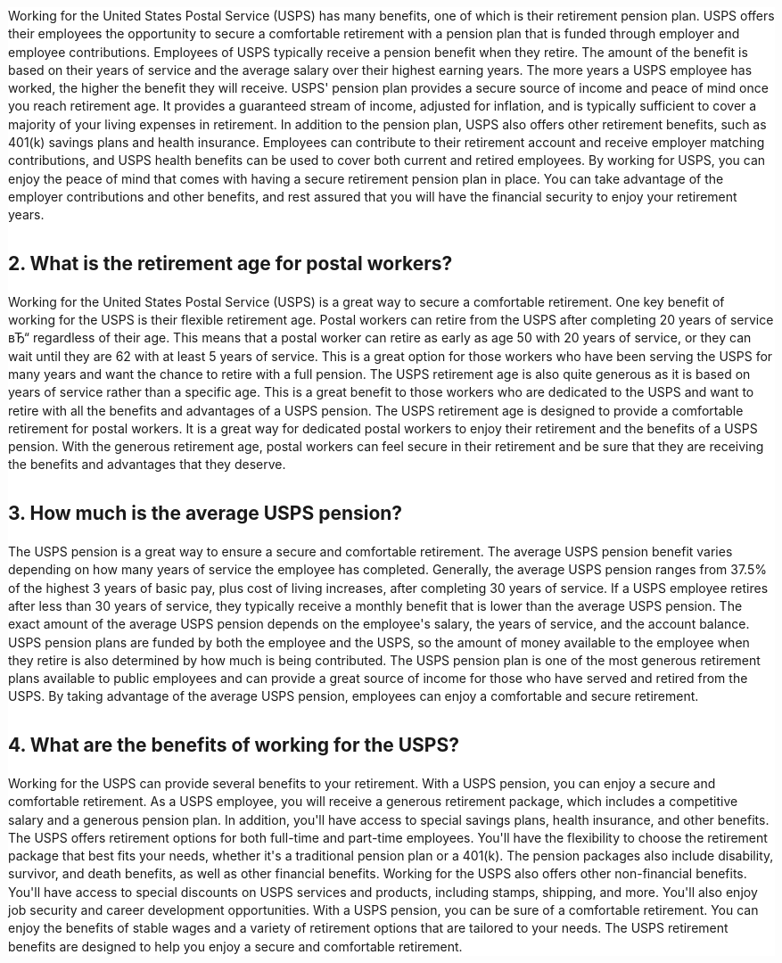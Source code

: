 Working for the United States Postal Service (USPS) has many benefits, one of which is their retirement pension plan. USPS offers their employees the opportunity to secure a comfortable retirement with a pension plan that is funded through employer and employee contributions. Employees of USPS typically receive a pension benefit when they retire. The amount of the benefit is based on their years of service and the average salary over their highest earning years. The more years a USPS employee has worked, the higher the benefit they will receive. USPS' pension plan provides a secure source of income and peace of mind once you reach retirement age. It provides a guaranteed stream of income, adjusted for inflation, and is typically sufficient to cover a majority of your living expenses in retirement. In addition to the pension plan, USPS also offers other retirement benefits, such as 401(k) savings plans and health insurance. Employees can contribute to their retirement account and receive employer matching contributions, and USPS health benefits can be used to cover both current and retired employees. By working for USPS, you can enjoy the peace of mind that comes with having a secure retirement pension plan in place. You can take advantage of the employer contributions and other benefits, and rest assured that you will have the financial security to enjoy your retirement years.

## 2. What is the retirement age for postal workers?

Working for the United States Postal Service (USPS) is a great way to secure a comfortable retirement. One key benefit of working for the USPS is their flexible retirement age. Postal workers can retire from the USPS after completing 20 years of service вЂ“ regardless of their age. This means that a postal worker can retire as early as age 50 with 20 years of service, or they can wait until they are 62 with at least 5 years of service. This is a great option for those workers who have been serving the USPS for many years and want the chance to retire with a full pension. The USPS retirement age is also quite generous as it is based on years of service rather than a specific age. This is a great benefit to those workers who are dedicated to the USPS and want to retire with all the benefits and advantages of a USPS pension. The USPS retirement age is designed to provide a comfortable retirement for postal workers. It is a great way for dedicated postal workers to enjoy their retirement and the benefits of a USPS pension. With the generous retirement age, postal workers can feel secure in their retirement and be sure that they are receiving the benefits and advantages that they deserve.

## 3. How much is the average USPS pension?

The USPS pension is a great way to ensure a secure and comfortable retirement. The average USPS pension benefit varies depending on how many years of service the employee has completed. Generally, the average USPS pension ranges from 37.5% of the highest 3 years of basic pay, plus cost of living increases, after completing 30 years of service. If a USPS employee retires after less than 30 years of service, they typically receive a monthly benefit that is lower than the average USPS pension. The exact amount of the average USPS pension depends on the employee's salary, the years of service, and the account balance. USPS pension plans are funded by both the employee and the USPS, so the amount of money available to the employee when they retire is also determined by how much is being contributed. The USPS pension plan is one of the most generous retirement plans available to public employees and can provide a great source of income for those who have served and retired from the USPS. By taking advantage of the average USPS pension, employees can enjoy a comfortable and secure retirement.

## 4. What are the benefits of working for the USPS?

Working for the USPS can provide several benefits to your retirement. With a USPS pension, you can enjoy a secure and comfortable retirement. As a USPS employee, you will receive a generous retirement package, which includes a competitive salary and a generous pension plan. In addition, you'll have access to special savings plans, health insurance, and other benefits. The USPS offers retirement options for both full-time and part-time employees. You'll have the flexibility to choose the retirement package that best fits your needs, whether it's a traditional pension plan or a 401(k). The pension packages also include disability, survivor, and death benefits, as well as other financial benefits. Working for the USPS also offers other non-financial benefits. You'll have access to special discounts on USPS services and products, including stamps, shipping, and more. You'll also enjoy job security and career development opportunities. With a USPS pension, you can be sure of a comfortable retirement. You can enjoy the benefits of stable wages and a variety of retirement options that are tailored to your needs. The USPS retirement benefits are designed to help you enjoy a secure and comfortable retirement.
